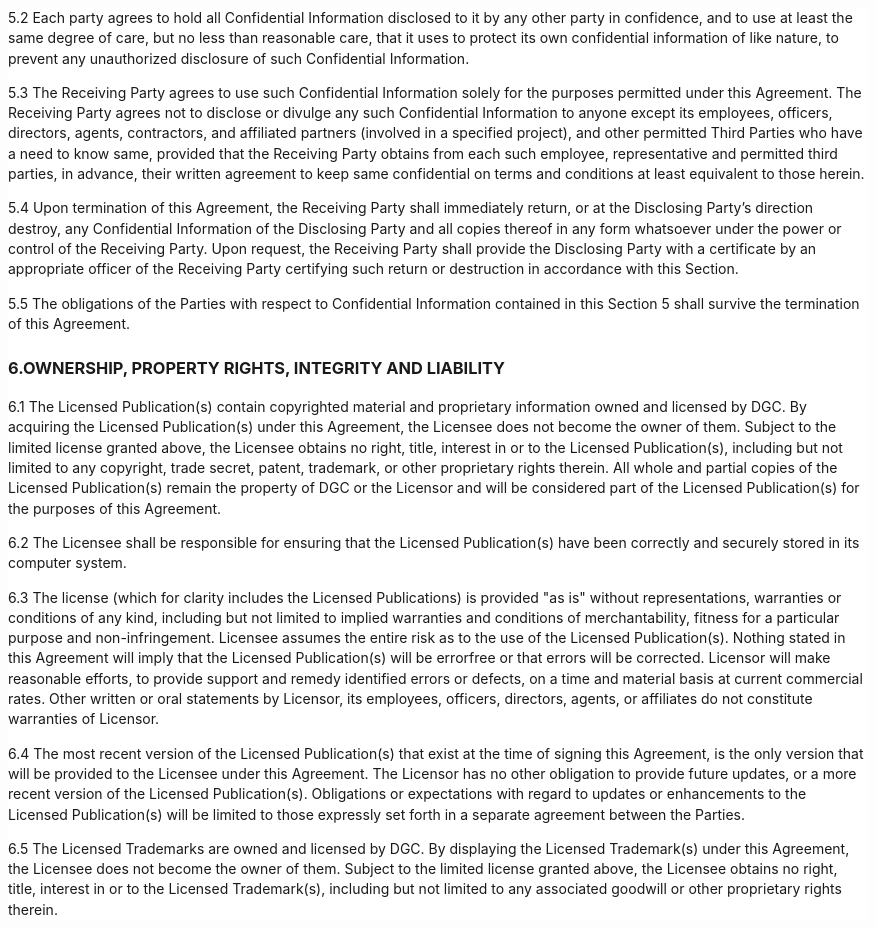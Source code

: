 5.2	Each party agrees to hold all Confidential Information disclosed to it by any other party in confidence, and to use at least the same degree of care, but no less than reasonable care, that it uses to protect its own confidential information of like nature, to prevent any unauthorized disclosure of such Confidential Information.  

5.3	The Receiving Party agrees to use such Confidential Information solely for the purposes permitted under this Agreement. The Receiving Party agrees not to disclose or divulge any such Confidential Information to anyone except its employees, officers, directors, agents, contractors, and affiliated partners (involved in a specified project), and other permitted Third Parties who have a need to know same, provided that the Receiving Party obtains from each such employee, representative and permitted third parties, in advance, their written agreement to keep same confidential on terms and conditions at least equivalent to those herein.  

5.4	Upon termination of this Agreement, the Receiving Party shall immediately return, or at the Disclosing Party’s direction destroy, any Confidential Information of the Disclosing Party and all copies thereof in any form whatsoever under the power or control of the Receiving Party.  Upon request, the Receiving Party shall provide the Disclosing Party with a certificate by an appropriate officer of the Receiving Party certifying such return or destruction in accordance with this Section.  

5.5	The obligations of the Parties with respect to Confidential Information contained in this Section 5 shall survive the termination of this Agreement.

### 6.OWNERSHIP, PROPERTY RIGHTS, INTEGRITY AND LIABILITY 

6.1	The Licensed Publication(s) contain copyrighted material and proprietary information owned and licensed by DGC. By acquiring the Licensed Publication(s) under this Agreement, the Licensee does not become the owner of them. Subject to the limited license granted above, the Licensee obtains no right, title, interest in or to the Licensed Publication(s), including but not limited to any copyright, trade secret, patent, trademark, or other proprietary rights therein. All whole and partial copies of the Licensed Publication(s) remain the property of DGC or the Licensor and will be considered part of the Licensed Publication(s) for the purposes of this Agreement.

6.2 The Licensee shall be responsible for ensuring that the Licensed Publication(s) have been correctly and securely stored in its computer system.

6.3	The license (which for clarity includes the Licensed Publications) is provided "as is" without representations, warranties or conditions of any kind, including but not limited to implied warranties and conditions of merchantability, fitness for a particular purpose and non-infringement. Licensee assumes the entire risk as to the use of the Licensed Publication(s). Nothing stated in this Agreement will imply that the Licensed Publication(s) will be errorfree or that errors will be corrected. Licensor will make reasonable efforts, to provide support and remedy identified errors or defects, on a time and material basis at current commercial rates. Other written or oral statements by Licensor, its employees, officers, directors, agents, or affiliates do not constitute warranties of Licensor.

6.4	The most recent version of the Licensed Publication(s) that exist at the time of signing this Agreement, is the only version that will be provided to the Licensee under this Agreement. The Licensor has no other obligation to provide future updates, or a more recent version of the Licensed Publication(s). Obligations or expectations with regard to updates or enhancements to the Licensed Publication(s) will be limited to those expressly set forth in a separate agreement between the Parties.

6.5	The Licensed Trademarks are owned and licensed by DGC. By displaying the Licensed Trademark(s) under this Agreement, the Licensee does not become the owner of them. Subject to the limited license granted above, the Licensee obtains no right, title, interest in or to the Licensed Trademark(s), including but not limited to any associated goodwill or other proprietary rights therein.
